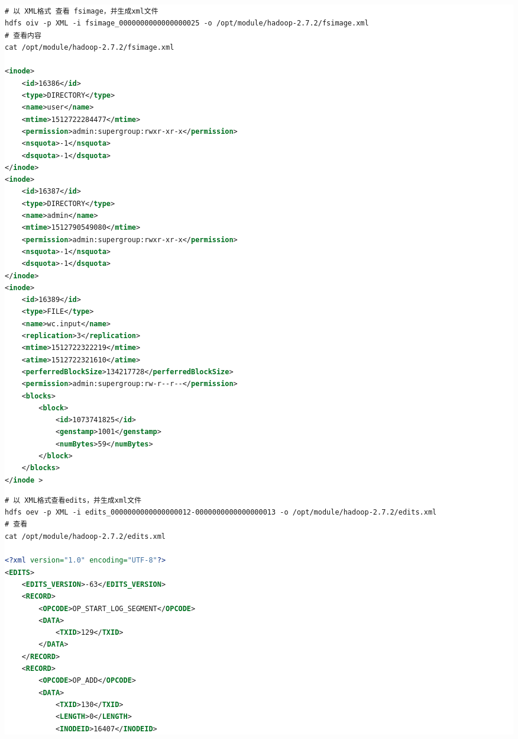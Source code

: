 ```xml
# 以 XML格式 查看 fsimage，并生成xml文件
hdfs oiv -p XML -i fsimage_0000000000000000025 -o /opt/module/hadoop-2.7.2/fsimage.xml
# 查看内容
cat /opt/module/hadoop-2.7.2/fsimage.xml

<inode>
    <id>16386</id>
    <type>DIRECTORY</type>
    <name>user</name>
    <mtime>1512722284477</mtime>
    <permission>admin:supergroup:rwxr-xr-x</permission>
    <nsquota>-1</nsquota>
    <dsquota>-1</dsquota>
</inode>
<inode>
    <id>16387</id>
    <type>DIRECTORY</type>
    <name>admin</name>
    <mtime>1512790549080</mtime>
    <permission>admin:supergroup:rwxr-xr-x</permission>
    <nsquota>-1</nsquota>
    <dsquota>-1</dsquota>
</inode>
<inode>
    <id>16389</id>
    <type>FILE</type>
    <name>wc.input</name>
    <replication>3</replication>
    <mtime>1512722322219</mtime>
    <atime>1512722321610</atime>
    <perferredBlockSize>134217728</perferredBlockSize>
    <permission>admin:supergroup:rw-r--r--</permission>
    <blocks>
        <block>
            <id>1073741825</id>
            <genstamp>1001</genstamp>
            <numBytes>59</numBytes>
        </block>
    </blocks>
</inode >
```

```xml
# 以 XML格式查看edits，并生成xml文件
hdfs oev -p XML -i edits_0000000000000000012-0000000000000000013 -o /opt/module/hadoop-2.7.2/edits.xml
# 查看
cat /opt/module/hadoop-2.7.2/edits.xml

<?xml version="1.0" encoding="UTF-8"?>
<EDITS>
    <EDITS_VERSION>-63</EDITS_VERSION>
    <RECORD>
        <OPCODE>OP_START_LOG_SEGMENT</OPCODE>
        <DATA>
            <TXID>129</TXID>
        </DATA>
    </RECORD>
    <RECORD>
        <OPCODE>OP_ADD</OPCODE>
        <DATA>
            <TXID>130</TXID>
            <LENGTH>0</LENGTH>
            <INODEID>16407</INODEID>
```